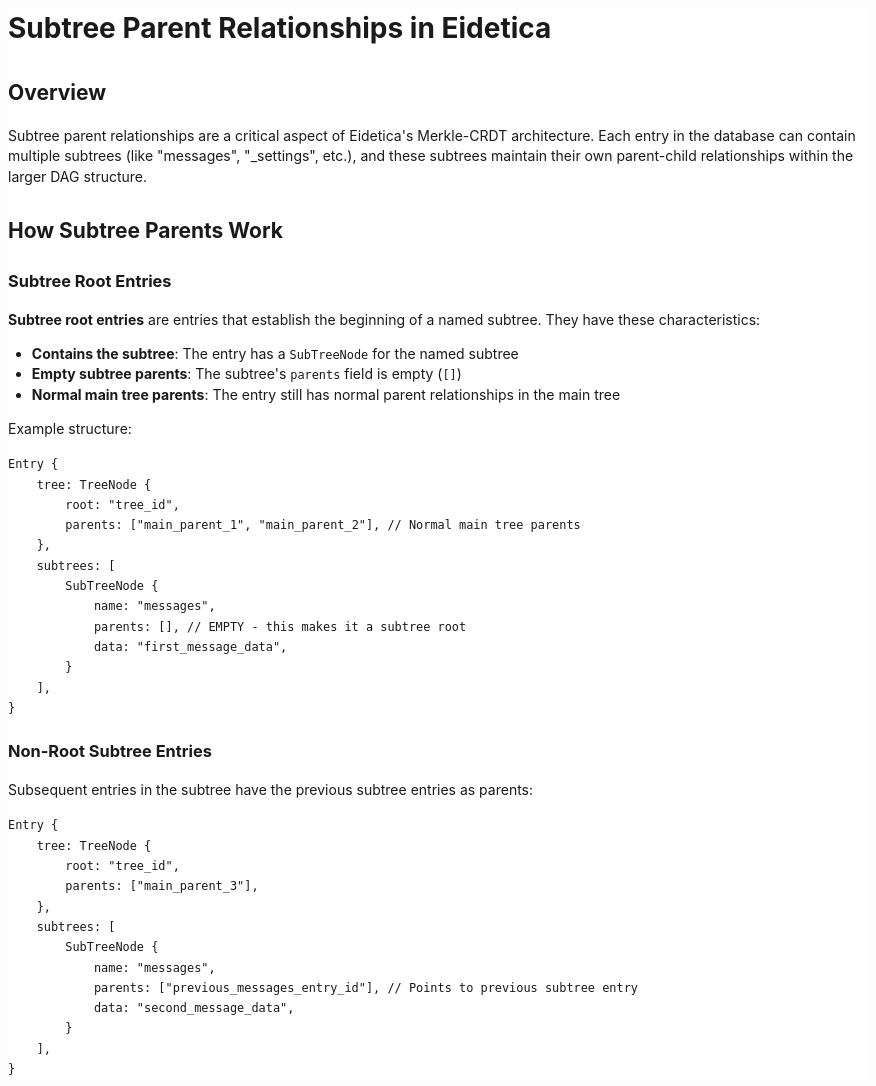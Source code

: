# Subtree Parent Relationships in Eidetica

## Overview

Subtree parent relationships are a critical aspect of Eidetica's Merkle-CRDT architecture. Each entry in the database can contain multiple subtrees (like "messages", "\_settings", etc.), and these subtrees maintain their own parent-child relationships within the larger DAG structure.

## How Subtree Parents Work

### Subtree Root Entries

**Subtree root entries** are entries that establish the beginning of a named subtree. They have these characteristics:

- **Contains the subtree**: The entry has a `SubTreeNode` for the named subtree
- **Empty subtree parents**: The subtree's `parents` field is empty (`[]`)
- **Normal main tree parents**: The entry still has normal parent relationships in the main tree

Example structure:



```rust,ignore
Entry {
    tree: TreeNode {
        root: "tree_id",
        parents: ["main_parent_1", "main_parent_2"], // Normal main tree parents
    },
    subtrees: [
        SubTreeNode {
            name: "messages",
            parents: [], // EMPTY - this makes it a subtree root
            data: "first_message_data",
        }
    ],
}
```

### Non-Root Subtree Entries

Subsequent entries in the subtree have the previous subtree entries as parents:



```rust,ignore
Entry {
    tree: TreeNode {
        root: "tree_id",
        parents: ["main_parent_3"],
    },
    subtrees: [
        SubTreeNode {
            name: "messages",
            parents: ["previous_messages_entry_id"], // Points to previous subtree entry
            data: "second_message_data",
        }
    ],
}
```
